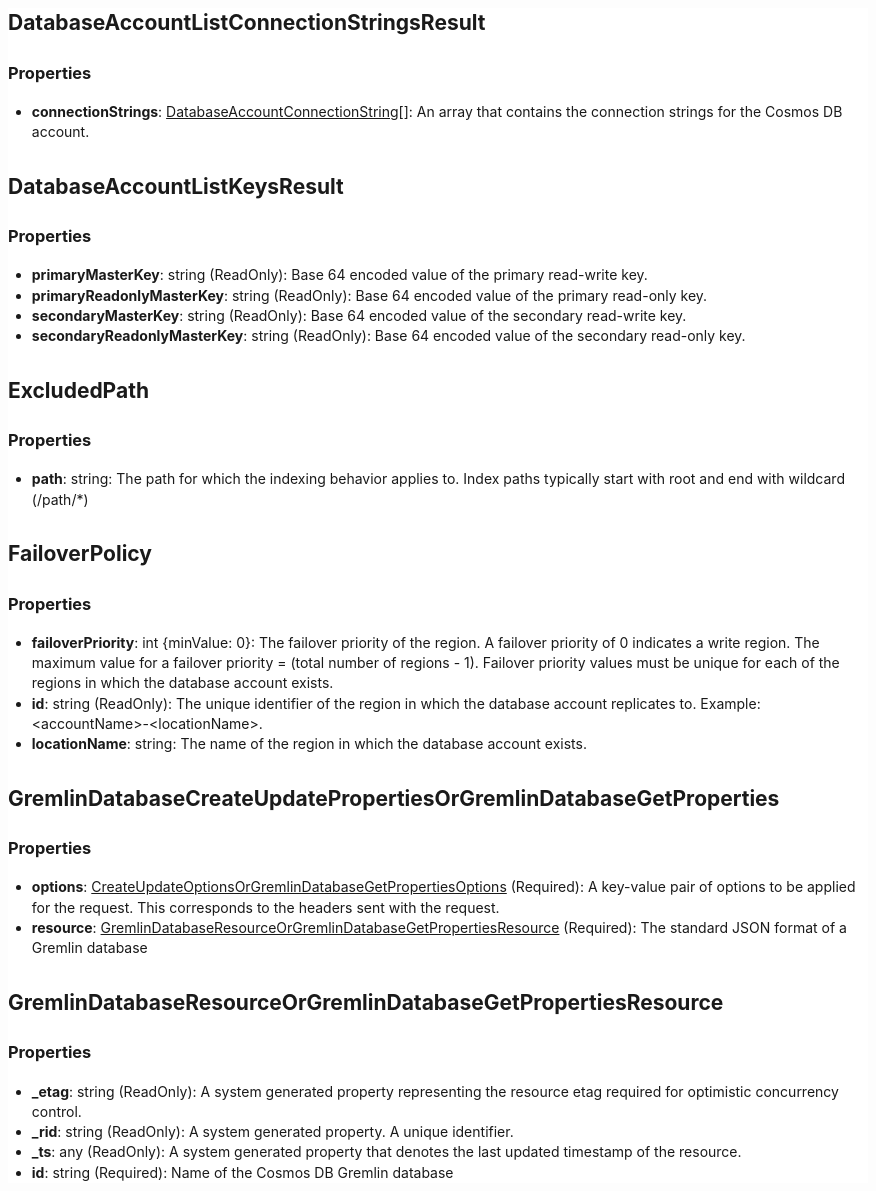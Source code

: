 ## DatabaseAccountListConnectionStringsResult
### Properties
* **connectionStrings**: [DatabaseAccountConnectionString](#databaseaccountconnectionstring)[]: An array that contains the connection strings for the Cosmos DB account.

## DatabaseAccountListKeysResult
### Properties
* **primaryMasterKey**: string (ReadOnly): Base 64 encoded value of the primary read-write key.
* **primaryReadonlyMasterKey**: string (ReadOnly): Base 64 encoded value of the primary read-only key.
* **secondaryMasterKey**: string (ReadOnly): Base 64 encoded value of the secondary read-write key.
* **secondaryReadonlyMasterKey**: string (ReadOnly): Base 64 encoded value of the secondary read-only key.

## ExcludedPath
### Properties
* **path**: string: The path for which the indexing behavior applies to. Index paths typically start with root and end with wildcard (/path/*)

## FailoverPolicy
### Properties
* **failoverPriority**: int {minValue: 0}: The failover priority of the region. A failover priority of 0 indicates a write region. The maximum value for a failover priority = (total number of regions - 1). Failover priority values must be unique for each of the regions in which the database account exists.
* **id**: string (ReadOnly): The unique identifier of the region in which the database account replicates to. Example: &lt;accountName&gt;-&lt;locationName&gt;.
* **locationName**: string: The name of the region in which the database account exists.

## GremlinDatabaseCreateUpdatePropertiesOrGremlinDatabaseGetProperties
### Properties
* **options**: [CreateUpdateOptionsOrGremlinDatabaseGetPropertiesOptions](#createupdateoptionsorgremlindatabasegetpropertiesoptions) (Required): A key-value pair of options to be applied for the request. This corresponds to the headers sent with the request.
* **resource**: [GremlinDatabaseResourceOrGremlinDatabaseGetPropertiesResource](#gremlindatabaseresourceorgremlindatabasegetpropertiesresource) (Required): The standard JSON format of a Gremlin database

## GremlinDatabaseResourceOrGremlinDatabaseGetPropertiesResource
### Properties
* **_etag**: string (ReadOnly): A system generated property representing the resource etag required for optimistic concurrency control.
* **_rid**: string (ReadOnly): A system generated property. A unique identifier.
* **_ts**: any (ReadOnly): A system generated property that denotes the last updated timestamp of the resource.
* **id**: string (Required): Name of the Cosmos DB Gremlin database
